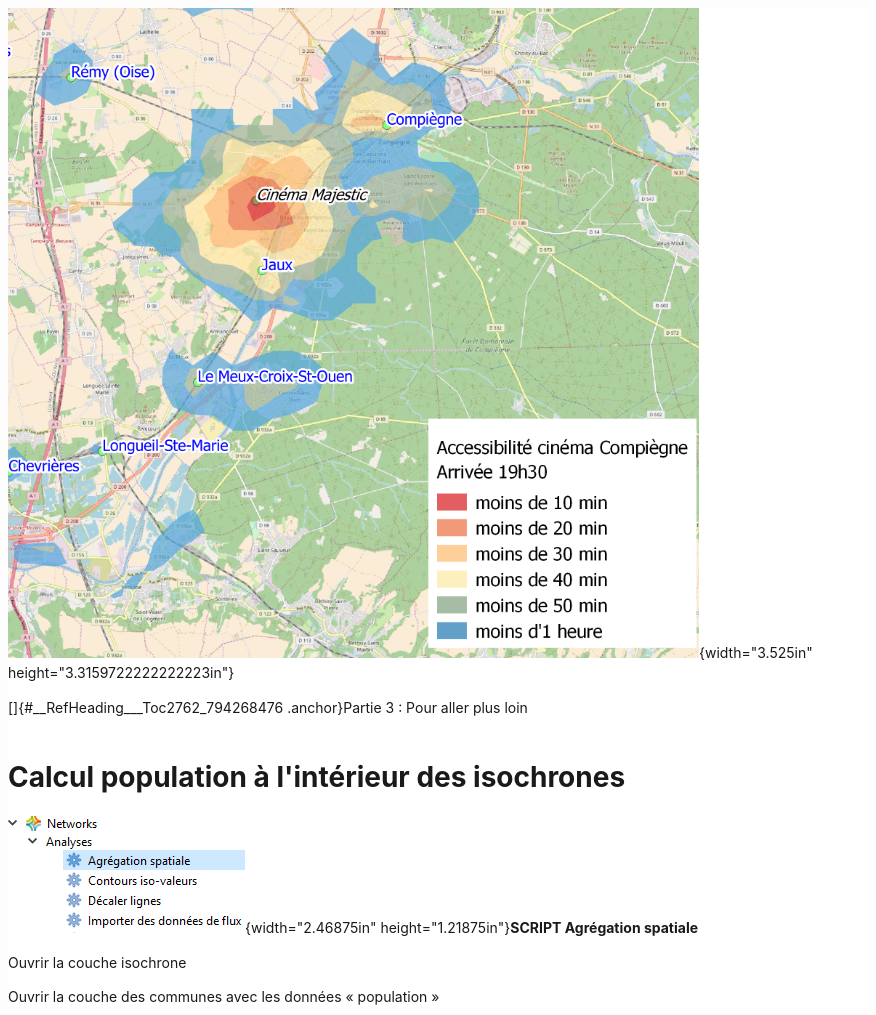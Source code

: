 ![](./media/image50.png){width="3.525in" height="3.3159722222222223in"}

[]{#__RefHeading___Toc2762_794268476 .anchor}Partie 3 : Pour aller plus
loin

Calcul population à l'intérieur des isochrones
==============================================

![](./media/image51.png){width="2.46875in" height="1.21875in"}**SCRIPT
Agrégation spatiale**

Ouvrir la couche isochrone

Ouvrir la couche des communes avec les données « population »
